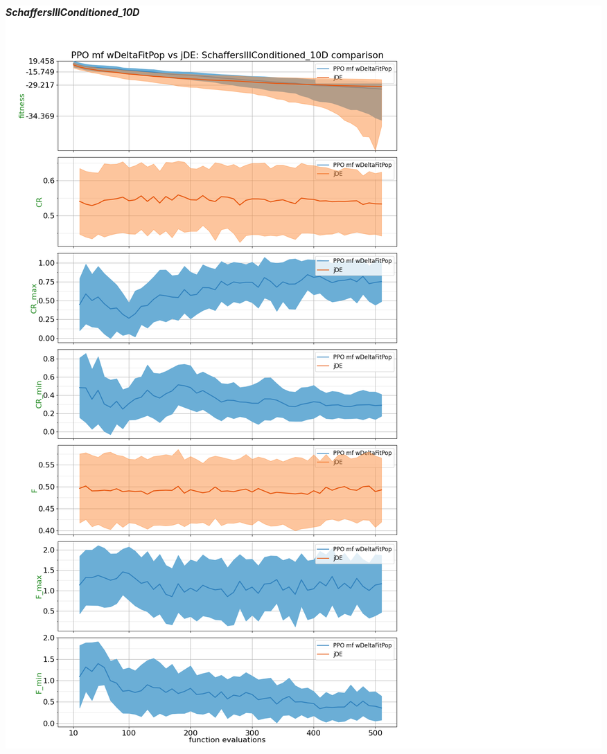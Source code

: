 ##### SchaffersIllConditioned_10D

![](imgs\PPO_mf_wDeltaFitPop_vs_jDE__SchaffersIllConditioned_10D_comparison.png)
